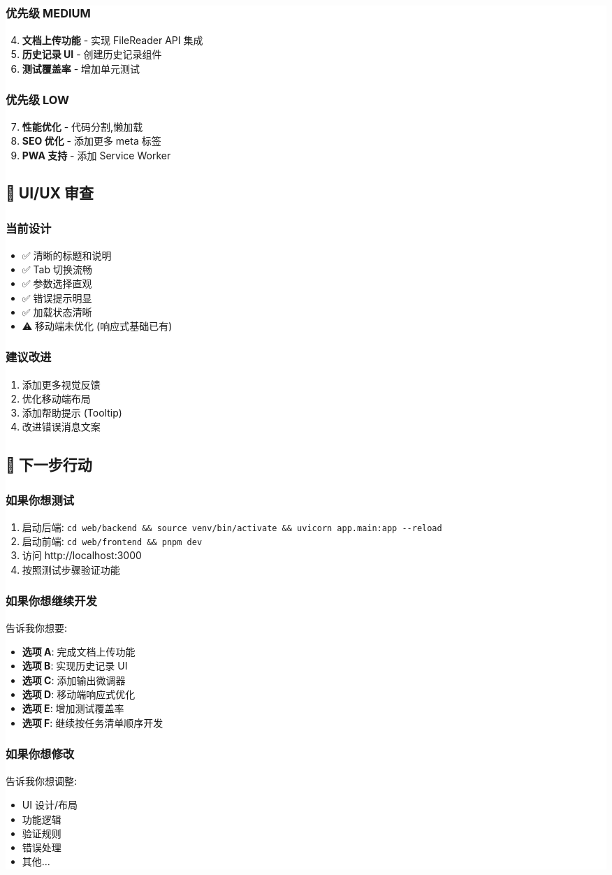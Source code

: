 ### 优先级 MEDIUM
4. **文档上传功能** - 实现 FileReader API 集成
5. **历史记录 UI** - 创建历史记录组件
6. **测试覆盖率** - 增加单元测试

### 优先级 LOW
7. **性能优化** - 代码分割,懒加载
8. **SEO 优化** - 添加更多 meta 标签
9. **PWA 支持** - 添加 Service Worker

## 🎨 UI/UX 审查

### 当前设计
- ✅ 清晰的标题和说明
- ✅ Tab 切换流畅
- ✅ 参数选择直观
- ✅ 错误提示明显
- ✅ 加载状态清晰
- ⚠️ 移动端未优化 (响应式基础已有)

### 建议改进
1. 添加更多视觉反馈
2. 优化移动端布局
3. 添加帮助提示 (Tooltip)
4. 改进错误消息文案

## 🚀 下一步行动

### 如果你想测试
1. 启动后端: `cd web/backend && source venv/bin/activate && uvicorn app.main:app --reload`
2. 启动前端: `cd web/frontend && pnpm dev`
3. 访问 http://localhost:3000
4. 按照测试步骤验证功能

### 如果你想继续开发
告诉我你想要:
- **选项 A**: 完成文档上传功能
- **选项 B**: 实现历史记录 UI
- **选项 C**: 添加输出微调器
- **选项 D**: 移动端响应式优化
- **选项 E**: 增加测试覆盖率
- **选项 F**: 继续按任务清单顺序开发

### 如果你想修改
告诉我你想调整:
- UI 设计/布局
- 功能逻辑
- 验证规则
- 错误处理
- 其他...
